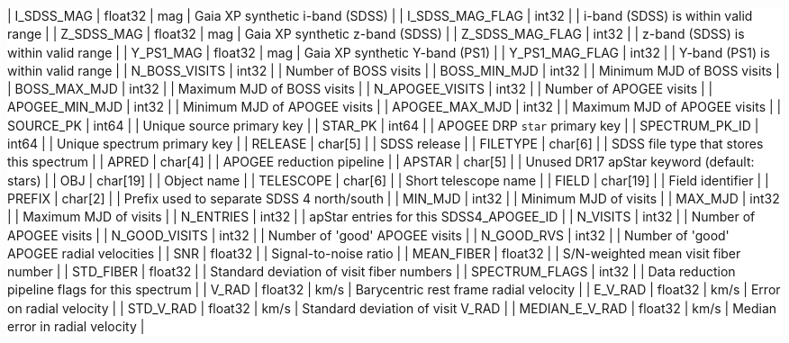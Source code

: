  | I_SDSS_MAG | float32 | mag | Gaia XP synthetic i-band (SDSS)  |
 | I_SDSS_MAG_FLAG | int32 |  | i-band (SDSS) is within valid range |
 | Z_SDSS_MAG | float32 | mag | Gaia XP synthetic z-band (SDSS)  |
 | Z_SDSS_MAG_FLAG | int32 |  | z-band (SDSS) is within valid range |
 | Y_PS1_MAG | float32 | mag | Gaia XP synthetic Y-band (PS1)  |
 | Y_PS1_MAG_FLAG | int32 |  | Y-band (PS1) is within valid range |
 | N_BOSS_VISITS | int32 |  | Number of BOSS visits |
 | BOSS_MIN_MJD | int32 |  | Minimum MJD of BOSS visits |
 | BOSS_MAX_MJD | int32 |  | Maximum MJD of BOSS visits |
 | N_APOGEE_VISITS | int32 |  | Number of APOGEE visits |
 | APOGEE_MIN_MJD | int32 |  | Minimum MJD of APOGEE visits |
 | APOGEE_MAX_MJD | int32 |  | Maximum MJD of APOGEE visits |
 | SOURCE_PK | int64 |  | Unique source primary key |
 | STAR_PK | int64 |  | APOGEE DRP `star` primary key |
 | SPECTRUM_PK_ID | int64 |  | Unique spectrum primary key |
 | RELEASE | char[5] |  | SDSS release |
 | FILETYPE | char[6] |  | SDSS file type that stores this spectrum |
 | APRED | char[4] |  | APOGEE reduction pipeline |
 | APSTAR | char[5] |  | Unused DR17 apStar keyword (default: stars) |
 | OBJ | char[19] |  | Object name |
 | TELESCOPE | char[6] |  | Short telescope name |
 | FIELD | char[19] |  | Field identifier |
 | PREFIX | char[2] |  | Prefix used to separate SDSS 4 north/south |
 | MIN_MJD | int32 |  | Minimum MJD of visits |
 | MAX_MJD | int32 |  | Maximum MJD of visits |
 | N_ENTRIES | int32 |  | apStar entries for this SDSS4_APOGEE_ID |
 | N_VISITS | int32 |  | Number of APOGEE visits |
 | N_GOOD_VISITS | int32 |  | Number of 'good' APOGEE visits |
 | N_GOOD_RVS | int32 |  | Number of 'good' APOGEE radial velocities |
 | SNR | float32 |  | Signal-to-noise ratio |
 | MEAN_FIBER | float32 |  | S/N-weighted mean visit fiber number |
 | STD_FIBER | float32 |  | Standard deviation of visit fiber numbers |
 | SPECTRUM_FLAGS | int32 |  | Data reduction pipeline flags for this spectrum |
 | V_RAD | float32 | km/s | Barycentric rest frame radial velocity  |
 | E_V_RAD | float32 | km/s | Error on radial velocity  |
 | STD_V_RAD | float32 | km/s | Standard deviation of visit V_RAD  |
 | MEDIAN_E_V_RAD | float32 | km/s | Median error in radial velocity  |